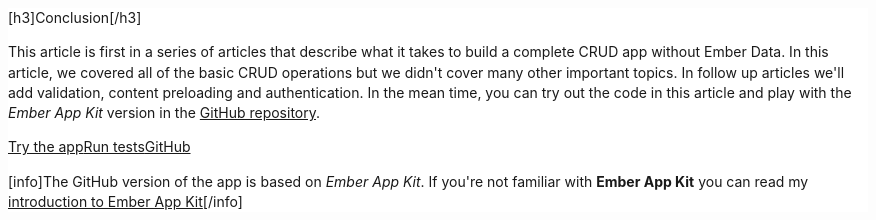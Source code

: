 [h3]Conclusion[/h3]

This article is first in a series of articles that describe what it takes to build a complete CRUD app without Ember Data. In this article, we covered all of the basic CRUD operations but we didn't cover many other important topics. In follow up articles we'll add validation, content preloading and authentication. In the mean time, you can try out the code in this article and play with the *Ember App Kit* version in the [GitHub repository](https://github.com/taras/ember-crud-example).

<div class="btn-group mbl mtm"><a href="app/" class="btn btn-success">Try the app</a><a href="app/tests/" class="btn btn-info">Run tests</a><a class="btn btn-warning" href="https://github.com/taras/ember-crud-example" target="_blank">GitHub</a></div>

[info]The GitHub version of the app is based on *Ember App Kit*. If you're not familiar with **Ember App Kit** you can read my [introduction to Ember App Kit](/articles/introduction-to-ember-app-kit)[/info]
